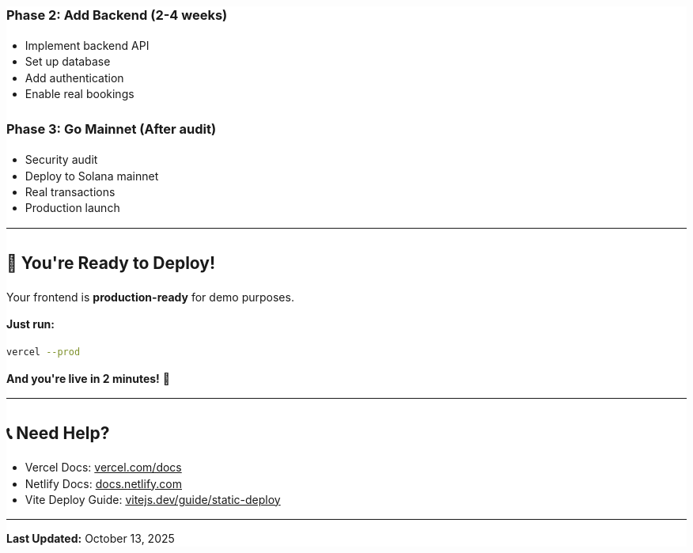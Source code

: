 ### **Phase 2: Add Backend** (2-4 weeks)
- Implement backend API
- Set up database
- Add authentication
- Enable real bookings

### **Phase 3: Go Mainnet** (After audit)
- Security audit
- Deploy to Solana mainnet
- Real transactions
- Production launch

---

## 🎉 **You're Ready to Deploy!**

Your frontend is **production-ready** for demo purposes.

**Just run:**
```bash
vercel --prod
```

**And you're live in 2 minutes!** 🚀

---

## 📞 **Need Help?**

- Vercel Docs: [vercel.com/docs](https://vercel.com/docs)
- Netlify Docs: [docs.netlify.com](https://docs.netlify.com)
- Vite Deploy Guide: [vitejs.dev/guide/static-deploy](https://vitejs.dev/guide/static-deploy.html)

---

**Last Updated:** October 13, 2025
